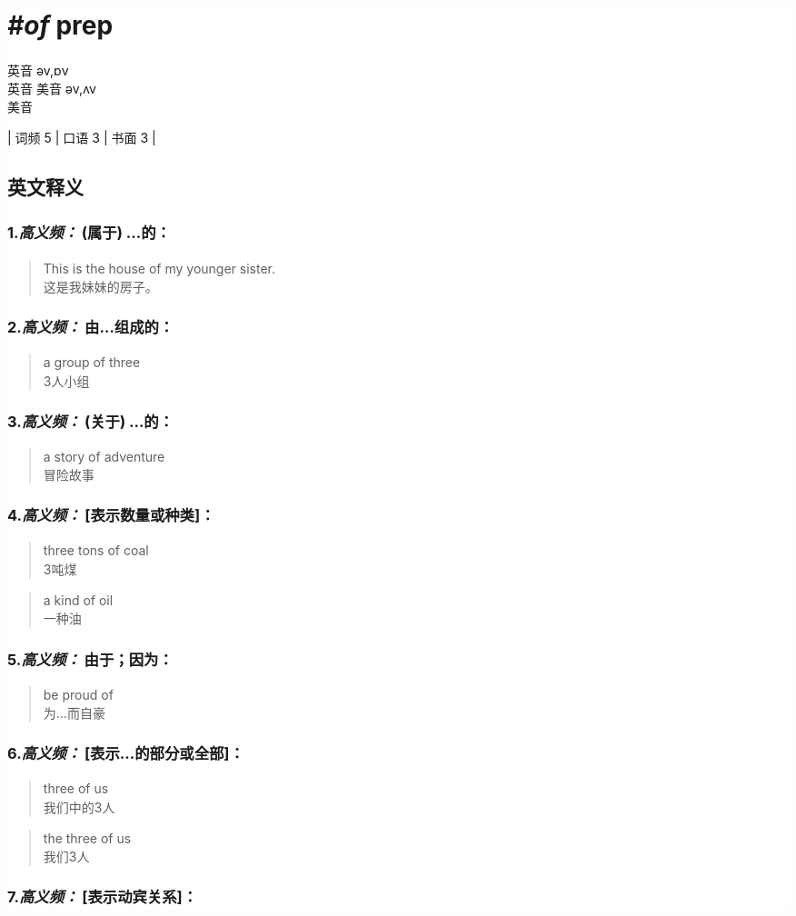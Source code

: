 
# ***\#of*** prep
英音 əv,ɒv  
英音
<audio src="./media/of1-.aac"></audio>
美音 əv,ʌv  
美音
<audio src="./media/of2--.aac"></audio>


| 词频 5 | 口语 3 | 书面 3 |  

英文释义
---
### 1.*高义频：* **(属于) …的：**  

 > This is the house of my younger sister.  
 > 这是我妹妹的房子。    
<audio src="./media/of-1.aac"></audio>

### 2.*高义频：* **由…组成的：**  

 > a group of three  
 > 3人小组    

### 3.*高义频：* **(关于) …的：**  

 > a story of adventure  
 > 冒险故事    

### 4.*高义频：* **[表示数量或种类]：**  

 > three tons of coal  
 > 3吨煤    

 > a kind of oil  
 > 一种油    

### 5.*高义频：* **由于；因为：**  

 > be proud of  
 > 为…而自豪    

### 6.*高义频：* **[表示…的部分或全部]：**  

 > three of us  
 > 我们中的3人    

 > the three of us   
 > 我们3人    

### 7.*高义频：* **[表示动宾关系]：**  
